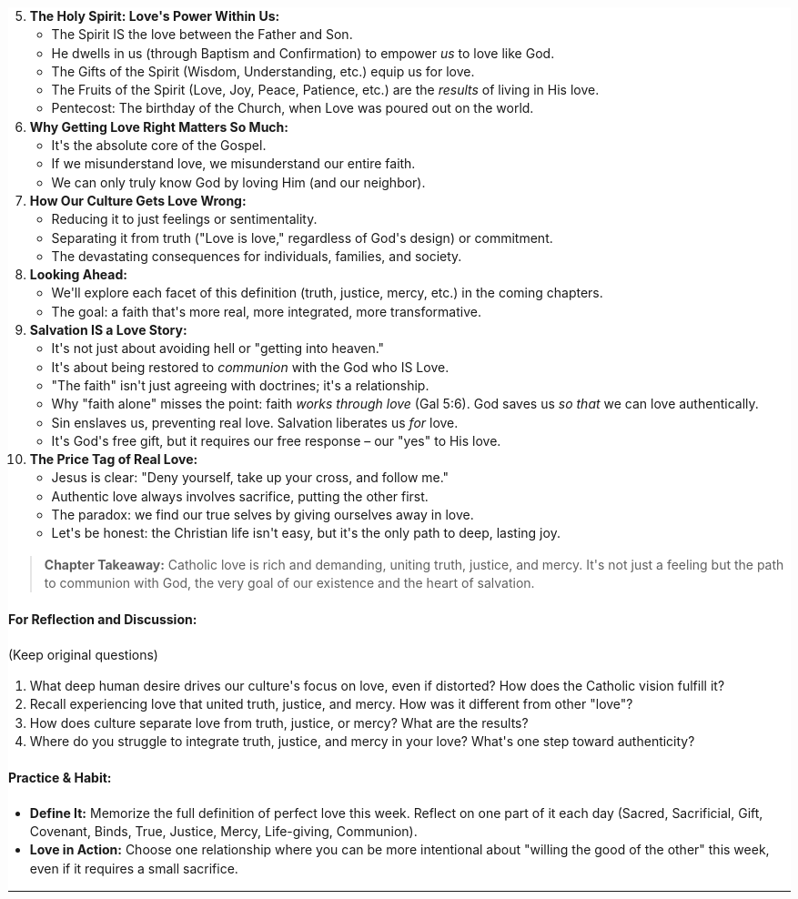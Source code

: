 5.  **The Holy Spirit: Love's Power Within Us:**
    *   The Spirit IS the love between the Father and Son.
    *   He dwells in us (through Baptism and Confirmation) to empower *us* to love like God.
    *   The Gifts of the Spirit (Wisdom, Understanding, etc.) equip us for love.
    *   The Fruits of the Spirit (Love, Joy, Peace, Patience, etc.) are the *results* of living in His love.
    *   Pentecost: The birthday of the Church, when Love was poured out on the world.
6.  **Why Getting Love Right Matters So Much:**
    *   It's the absolute core of the Gospel.
    *   If we misunderstand love, we misunderstand our entire faith.
    *   We can only truly know God by loving Him (and our neighbor).
7.  **How Our Culture Gets Love Wrong:**
    *   Reducing it to just feelings or sentimentality.
    *   Separating it from truth ("Love is love," regardless of God's design) or commitment.
    *   The devastating consequences for individuals, families, and society.
8.  **Looking Ahead:**
    *   We'll explore each facet of this definition (truth, justice, mercy, etc.) in the coming chapters.
    *   The goal: a faith that's more real, more integrated, more transformative.
9.  **Salvation IS a Love Story:**
    *   It's not just about avoiding hell or "getting into heaven."
    *   It's about being restored to *communion* with the God who IS Love.
    *   "The faith" isn't just agreeing with doctrines; it's a relationship.
    *   Why "faith alone" misses the point: faith *works through love* (Gal 5:6). God saves us *so that* we can love authentically.
    *   Sin enslaves us, preventing real love. Salvation liberates us *for* love.
    *   It's God's free gift, but it requires our free response – our "yes" to His love.
10. **The Price Tag of Real Love:**
    *   Jesus is clear: "Deny yourself, take up your cross, and follow me."
    *   Authentic love always involves sacrifice, putting the other first.
    *   The paradox: we find our true selves by giving ourselves away in love.
    *   Let's be honest: the Christian life isn't easy, but it's the only path to deep, lasting joy.

> **Chapter Takeaway:** Catholic love is rich and demanding, uniting truth, justice, and mercy. It's not just a feeling but the path to communion with God, the very goal of our existence and the heart of salvation.

#### For Reflection and Discussion:
(Keep original questions)
1.  What deep human desire drives our culture's focus on love, even if distorted? How does the Catholic vision fulfill it?
2.  Recall experiencing love that united truth, justice, and mercy. How was it different from other "love"?
3.  How does culture separate love from truth, justice, or mercy? What are the results?
4.  Where do you struggle to integrate truth, justice, and mercy in your love? What's one step toward authenticity?

#### Practice & Habit:
*   **Define It:** Memorize the full definition of perfect love this week. Reflect on one part of it each day (Sacred, Sacrificial, Gift, Covenant, Binds, True, Justice, Mercy, Life-giving, Communion).
*   **Love in Action:** Choose one relationship where you can be more intentional about "willing the good of the other" this week, even if it requires a small sacrifice.

---